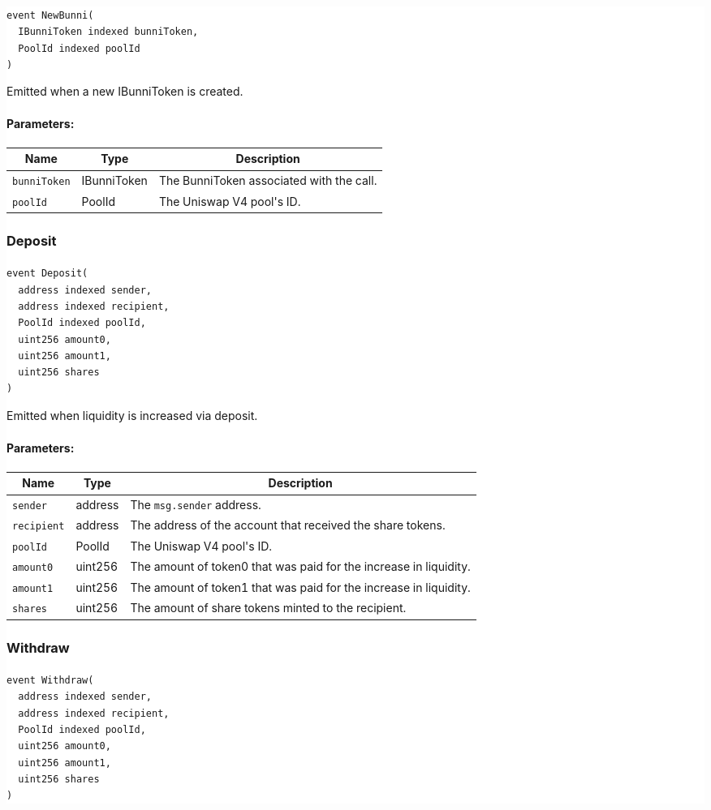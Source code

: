 ```solidity
event NewBunni(
  IBunniToken indexed bunniToken,
  PoolId indexed poolId
)
```

Emitted when a new IBunniToken is created.

#### Parameters:

| Name | Type | Description |
| --------------- | --------------- | --------------- |
| `bunniToken` | IBunniToken | The BunniToken associated with the call. |
| `poolId` | PoolId | The Uniswap V4 pool's ID. |

### Deposit

```solidity
event Deposit(
  address indexed sender,
  address indexed recipient,
  PoolId indexed poolId,
  uint256 amount0,
  uint256 amount1,
  uint256 shares
)
```

Emitted when liquidity is increased via deposit.

#### Parameters:

| Name | Type | Description |
| --------------- | --------------- | --------------- |
| `sender` | address | The `msg.sender` address. |
| `recipient` | address | The address of the account that received the share tokens. |
| `poolId` | PoolId | The Uniswap V4 pool's ID. |
| `amount0` | uint256 | The amount of token0 that was paid for the increase in liquidity. |
| `amount1` | uint256 | The amount of token1 that was paid for the increase in liquidity. |
| `shares` | uint256 | The amount of share tokens minted to the recipient. |

### Withdraw

```solidity
event Withdraw(
  address indexed sender,
  address indexed recipient,
  PoolId indexed poolId,
  uint256 amount0,
  uint256 amount1,
  uint256 shares
)
```
